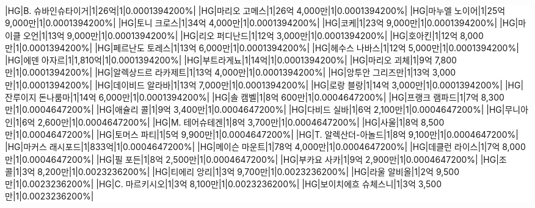 |HG|B. 슈바인슈타이거|1|26억|1|0.0001394200%|
|HG|마리오 고메스|1|26억 4,000만|1|0.0001394200%|
|HG|마누엘 노이어|1|25억 9,000만|1|0.0001394200%|
|HG|토니 크로스|1|34억 4,000만|1|0.0001394200%|
|HG|코케|1|23억 9,000만|1|0.0001394200%|
|HG|마이클 오언|1|13억 9,000만|1|0.0001394200%|
|HG|리오 퍼디난드|1|12억 3,000만|1|0.0001394200%|
|HG|호아킨|1|12억 8,000만|1|0.0001394200%|
|HG|페르난도 토레스|1|13억 6,000만|1|0.0001394200%|
|HG|헤수스 나바스|1|12억 5,000만|1|0.0001394200%|
|HG|에덴 아자르|1|1,810억|1|0.0001394200%|
|HG|부트라게뇨|1|14억|1|0.0001394200%|
|HG|마리오 괴체|1|9억 7,800만|1|0.0001394200%|
|HG|알렉상드르 라카제트|1|13억 4,000만|1|0.0001394200%|
|HG|앙투안 그리즈만|1|13억 3,000만|1|0.0001394200%|
|HG|데이비드 알라바|1|13억 7,000만|1|0.0001394200%|
|HG|로랑 블랑|1|14억 3,000만|1|0.0001394200%|
|HG|잔루이지 돈나룸마|1|14억 6,000만|1|0.0001394200%|
|HG|솔 캠벨|1|8억 600만|1|0.0004647200%|
|HG|프랭크 램파드|1|7억 8,300만|1|0.0004647200%|
|HG|애슐리 콜|1|9억 3,400만|1|0.0004647200%|
|HG|다비드 실바|1|6억 2,100만|1|0.0004647200%|
|HG|무니아인|1|6억 2,600만|1|0.0004647200%|
|HG|M. 테어슈테겐|1|8억 3,700만|1|0.0004647200%|
|HG|사울|1|8억 8,500만|1|0.0004647200%|
|HG|토머스 파티|1|5억 9,900만|1|0.0004647200%|
|HG|T. 알렉산더-아놀드|1|8억 9,100만|1|0.0004647200%|
|HG|마커스 래시포드|1|833억|1|0.0004647200%|
|HG|메이슨 마운트|1|78억 4,000만|1|0.0004647200%|
|HG|데클런 라이스|1|7억 8,000만|1|0.0004647200%|
|HG|필 포든|1|8억 2,500만|1|0.0004647200%|
|HG|부카요 사카|1|9억 2,900만|1|0.0004647200%|
|HG|조 콜|1|3억 8,200만|1|0.0023236200%|
|HG|티에리 앙리|1|3억 9,700만|1|0.0023236200%|
|HG|라울 알비올|1|2억 9,500만|1|0.0023236200%|
|HG|C. 마르키시오|1|3억 8,100만|1|0.0023236200%|
|HG|보이치에흐 슈체스니|1|3억 3,500만|1|0.0023236200%|